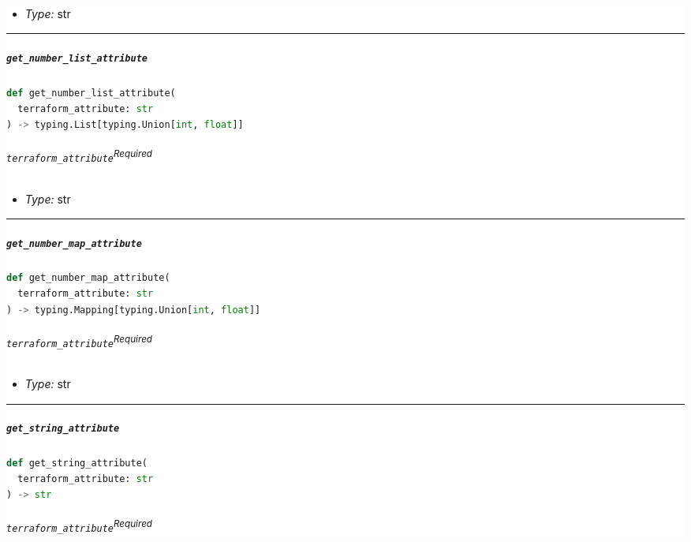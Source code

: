 - *Type:* str

---

##### `get_number_list_attribute` <a name="get_number_list_attribute" id="@cdktf/provider-snowflake.dataSnowflakeViews.DataSnowflakeViewsInOutputReference.getNumberListAttribute"></a>

```python
def get_number_list_attribute(
  terraform_attribute: str
) -> typing.List[typing.Union[int, float]]
```

###### `terraform_attribute`<sup>Required</sup> <a name="terraform_attribute" id="@cdktf/provider-snowflake.dataSnowflakeViews.DataSnowflakeViewsInOutputReference.getNumberListAttribute.parameter.terraformAttribute"></a>

- *Type:* str

---

##### `get_number_map_attribute` <a name="get_number_map_attribute" id="@cdktf/provider-snowflake.dataSnowflakeViews.DataSnowflakeViewsInOutputReference.getNumberMapAttribute"></a>

```python
def get_number_map_attribute(
  terraform_attribute: str
) -> typing.Mapping[typing.Union[int, float]]
```

###### `terraform_attribute`<sup>Required</sup> <a name="terraform_attribute" id="@cdktf/provider-snowflake.dataSnowflakeViews.DataSnowflakeViewsInOutputReference.getNumberMapAttribute.parameter.terraformAttribute"></a>

- *Type:* str

---

##### `get_string_attribute` <a name="get_string_attribute" id="@cdktf/provider-snowflake.dataSnowflakeViews.DataSnowflakeViewsInOutputReference.getStringAttribute"></a>

```python
def get_string_attribute(
  terraform_attribute: str
) -> str
```

###### `terraform_attribute`<sup>Required</sup> <a name="terraform_attribute" id="@cdktf/provider-snowflake.dataSnowflakeViews.DataSnowflakeViewsInOutputReference.getStringAttribute.parameter.terraformAttribute"></a>
